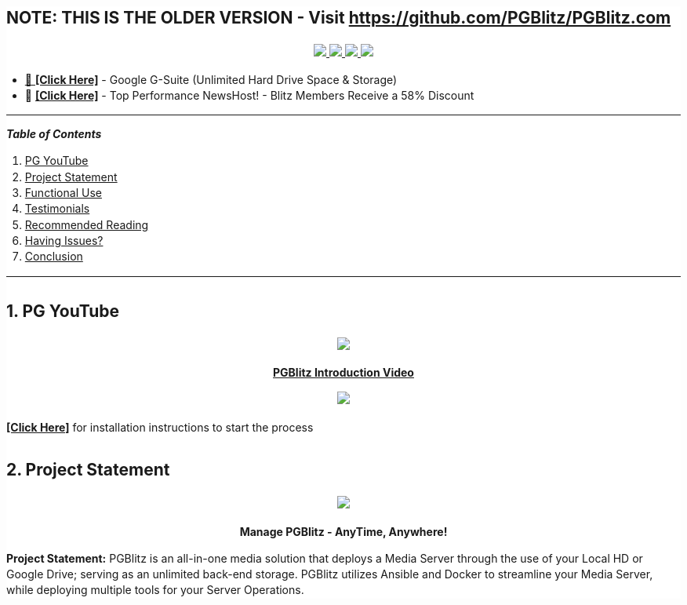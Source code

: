 ## NOTE: THIS IS THE OLDER VERSION - Visit https://github.com/PGBlitz/PGBlitz.com

<p align="center">
  <a href="https://pgblitz.com/forums" target="_blank"><img src="https://pgblitz.com/wikipics/logo-forums.png" width="160"/>   
  <a href="https://github.com/PGBlitz/PGBlitz.com/wiki" target="_blank"><img src="https://pgblitz.com/wikipics/logo-wiki.png" width="160"/>
  <a href="https://pgblitz.com/threads/plexguide-install-instructions.243/" target="_blank"><img src="https://pgblitz.com/wikipics/logo-pg-install.png" width="160"/> 
  <a href="https://pgblitz.com/account/upgrades" target="_blank"><img src="https://pgblitz.com/wikipics/logo-donate.png" width="160"/>
</p>

* 📂 [**[Click Here]**](https://goo.gl/7NR3Da) - Google G-Suite (Unlimited Hard Drive Space & Storage)
* 📂 [**[Click Here]**](https://controlpanel.newshosting.com/signup/index.php?promo=partners&a_aid=5a65169240efd&a_bid=5ecfe99b) - Top Performance NewsHost! - Blitz Members Receive a 58% Discount

----

_**Table of Contents**_

1. [PG YouTube](#1-pg-youtube)
2. [Project Statement](#2-project-statement)
3. [Functional Use](#3-functional-use)
4. [Testimonials](#4-testimonials)
5. [Recommended Reading](#5-recommended-reading)
6. [Having Issues?](#6-having-issues)
7. [Conclusion](#7-conclusion)

----

## 1. PG YouTube

<p align="center"><kbd>
<a href="http://www.youtube.com/watch?v=FkQ5sOcJGjs"><img src="https://github.com/PGBlitz/Assets/blob/master/ycovers/introv4.png?raw=true" width="600"/></kbd></p>
<p align="center"><b>PGBlitz Introduction Video</b></p>

<p align="center"><kbd>
<a href="https://youtu.be/s3hrY2x1a2M"><img src="https://pgblitz.com/press/wp-content/uploads/2019/02/youtube-install-v9-2-1024x578.png" width="600"/></kbd></p>
<p align="center">

[**[Click Here]**](https://pgblitz.com/threads/plexguide-install-instructions.243/) for installation instructions to start the process

## 2. Project Statement
<p align="center"><kbd><img src="https://pgblitz.com/press/wp-content/uploads/2019/02/explode.gif" width="600""></kbd></p>
<p align="center"><b>Manage PGBlitz - AnyTime, Anywhere!</b></p>

**Project Statement:** PGBlitz is an all-in-one media solution that deploys a Media Server through the use of your Local HD or Google Drive; serving as an unlimited back-end storage. PGBlitz utilizes Ansible and Docker to streamline your Media Server, while deploying multiple tools for your Server Operations.
 